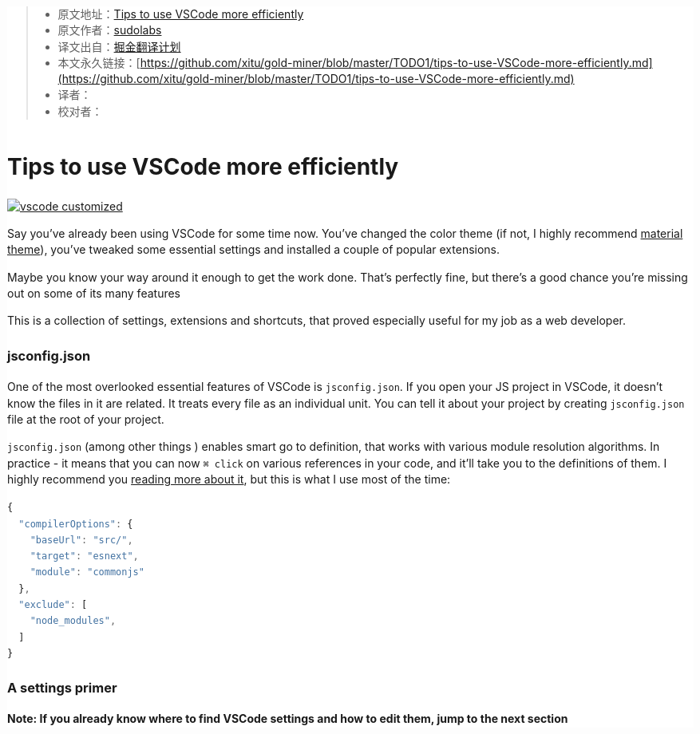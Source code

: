 > * 原文地址：[Tips to use VSCode more efficiently](https://sudolabs.io/blog/tips-to-use-VSCode-more-efficiently/)
> * 原文作者：[sudolabs](https://sudolabs.io)
> * 译文出自：[掘金翻译计划](https://github.com/xitu/gold-miner)
> * 本文永久链接：[https://github.com/xitu/gold-miner/blob/master/TODO1/tips-to-use-VSCode-more-efficiently.md](https://github.com/xitu/gold-miner/blob/master/TODO1/tips-to-use-VSCode-more-efficiently.md)
> * 译者：
> * 校对者：

# Tips to use VSCode more efficiently

[![vscode customized](https://sudolabs.io/static/9c2742ceaf5b57f1c81558b3c19baee6/c4067/vscode-customized.png)](/static/9c2742ceaf5b57f1c81558b3c19baee6/5642a/vscode-customized.png) 

Say you’ve already been using VSCode for some time now. You’ve changed the color theme (if not, I highly recommend [material theme](https://material-theme.site/)), you’ve tweaked some essential settings and installed a couple of popular extensions.

Maybe you know your way around it enough to get the work done. That’s perfectly fine, but there’s a good chance you’re missing out on some of its many features

This is a collection of settings, extensions and shortcuts, that proved especially useful for my job as a web developer.

### jsconfig.json

One of the most overlooked essential features of VSCode is `jsconfig.json`. If you open your JS project in VSCode, it doesn’t know the files in it are related. It treats every file as an individual unit. You can tell it about your project by creating `jsconfig.json` file at the root of your project.

`jsconfig.json` (among other things ) enables smart go to definition, that works with various module resolution algorithms. In practice - it means that you can now `⌘ click` on various references in your code, and it’ll take you to the definitions of them. I highly recommend you [reading more about it](https://code.visualstudio.com/docs/languages/jsconfig), but this is what I use most of the time:

```js
{
  "compilerOptions": {
    "baseUrl": "src/",
    "target": "esnext",
    "module": "commonjs"
  },
  "exclude": [
    "node_modules",
  ]
}
```

### A settings primer

**Note: If you already know where to find VSCode settings and how to edit them, jump to the next section**

